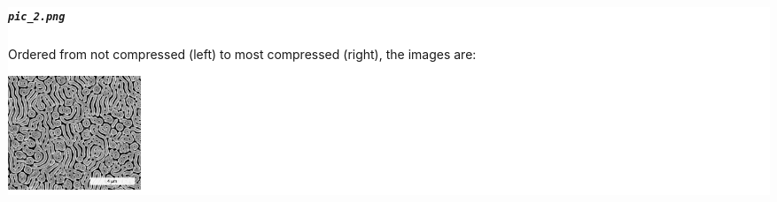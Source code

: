 

##### `pic_2.png`

Ordered from not compressed (left) to most compressed (right), the images are:

<div>
<img src="pictures/pic_2.png" width="150"/>